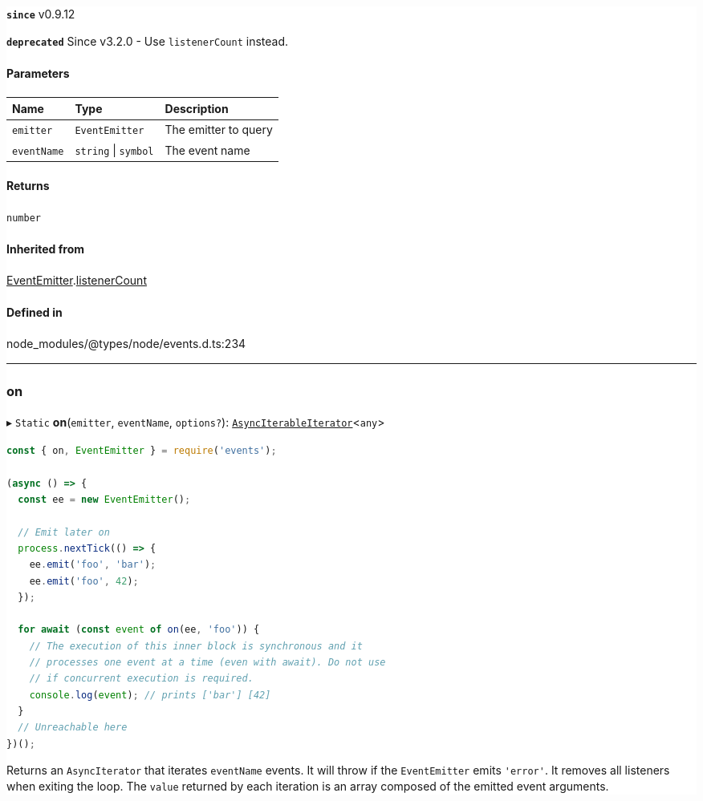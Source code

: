 **`since`** v0.9.12

**`deprecated`** Since v3.2.0 - Use `listenerCount` instead.

#### Parameters

| Name | Type | Description |
| :------ | :------ | :------ |
| `emitter` | `EventEmitter` | The emitter to query |
| `eventName` | `string` \| `symbol` | The event name |

#### Returns

`number`

#### Inherited from

[EventEmitter](verida_client_ts._internal_.EventEmitter-1.md).[listenerCount](verida_client_ts._internal_.EventEmitter-1.md#listenercount)

#### Defined in

node_modules/@types/node/events.d.ts:234

___

### on

▸ `Static` **on**(`emitter`, `eventName`, `options?`): [`AsyncIterableIterator`](../interfaces/verida_client_ts._internal_.AsyncIterableIterator.md)<`any`\>

```js
const { on, EventEmitter } = require('events');

(async () => {
  const ee = new EventEmitter();

  // Emit later on
  process.nextTick(() => {
    ee.emit('foo', 'bar');
    ee.emit('foo', 42);
  });

  for await (const event of on(ee, 'foo')) {
    // The execution of this inner block is synchronous and it
    // processes one event at a time (even with await). Do not use
    // if concurrent execution is required.
    console.log(event); // prints ['bar'] [42]
  }
  // Unreachable here
})();
```

Returns an `AsyncIterator` that iterates `eventName` events. It will throw
if the `EventEmitter` emits `'error'`. It removes all listeners when
exiting the loop. The `value` returned by each iteration is an array
composed of the emitted event arguments.
